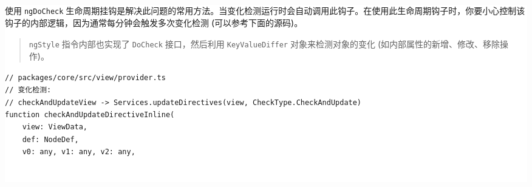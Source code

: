 <p>使用 <code>ngDoCheck</code> 生命周期挂钩是解决此问题的常用方法。当变化检测运行时会自动调用此钩子。在使用此生命周期钩子时，你要小心控制该钩子的内部逻辑，因为通常每分钟会触发多次变化检测 (可以参考下面的源码)。</p>
<blockquote>
<code>ngStyle</code> 指令内部也实现了 <code>DoCheck</code> 接口，然后利用 <code>KeyValueDiffer</code> 对象来检测对象的变化 (如内部属性的新增、修改、移除操作)。</blockquote>
<div class="widget-codetool" style="display:none;">
      <div class="widget-codetool--inner">
      <span class="selectCode code-tool" data-toggle="tooltip" data-placement="top" title="" data-original-title="全选"></span>
      <span type="button" class="copyCode code-tool" data-toggle="tooltip" data-placement="top" data-clipboard-text="// packages/core/src/view/provider.ts
// 变化检测: 
// checkAndUpdateView -> Services.updateDirectives(view, CheckType.CheckAndUpdate)
function checkAndUpdateDirectiveInline(
    view: ViewData, 
    def: NodeDef, 
    v0: any, v1: any, v2: any,
    v3: any, v4: any, v5: any, 
    v6: any, v7: any, v8: any, 
    v9: any): boolean {
  const providerData = asProviderData(view, def.index);
  const directive = providerData.instance;
  let changed = false;
  let changes: SimpleChanges = undefined !;
  const bindLen = def.bindings.length;
  // 判断输入属性值是否改变，若发生改变则更新changes对象相应的属性。 
  if (bindLen > 0 &amp;&amp; checkBinding(view, def, 0, v0)) {
    changed = true;
    changes = updateProp(view, providerData, def, 0, v0, changes);
  }
  // ...
  if (bindLen > 9 &amp;&amp; checkBinding(view, def, 9, v9)) {
    changed = true;
    changes = updateProp(view, providerData, def, 9, v9, changes);
  }
  // 若输入属性发生变化才会调用ngOnChanges生命周期钩子
  if (changes) {
    directive.ngOnChanges(changes);
  }
  // 若首次执行变化检测及实现OnInit生命周期钩子，则调用ngOnInit生命周期钩子 
  if ((view.state &amp; ViewState.FirstCheck) &amp;&amp; (def.flags &amp; NodeFlags.OnInit)) {
    directive.ngOnInit();
  }
  // 若实现DoCheck接口，则调用ngDoCheck生命周期钩子
  if (def.flags &amp; NodeFlags.DoCheck) {
    directive.ngDoCheck();
  }
  return changed; // 返回SimpleChanges对象
}" title="" data-original-title="复制"></span>
      <span type="button" class="saveToNote code-tool" data-toggle="tooltip" data-placement="top" title="" data-original-title="放进笔记"></span>
      </div>
      </div><pre class="typescript hljs"><code class="typescript"><span class="hljs-comment">// packages/core/src/view/provider.ts</span>
<span class="hljs-comment">// 变化检测: </span>
<span class="hljs-comment">// checkAndUpdateView -&gt; Services.updateDirectives(view, CheckType.CheckAndUpdate)</span>
<span class="hljs-function"><span class="hljs-keyword">function</span> <span class="hljs-title">checkAndUpdateDirectiveInline</span>(<span class="hljs-params">
    view: ViewData, 
    def: NodeDef, 
    v0: <span class="hljs-built_in">any</span>, v1: <span class="hljs-built_in">any</span>, v2: <span class="hljs-built_in">any</span>,